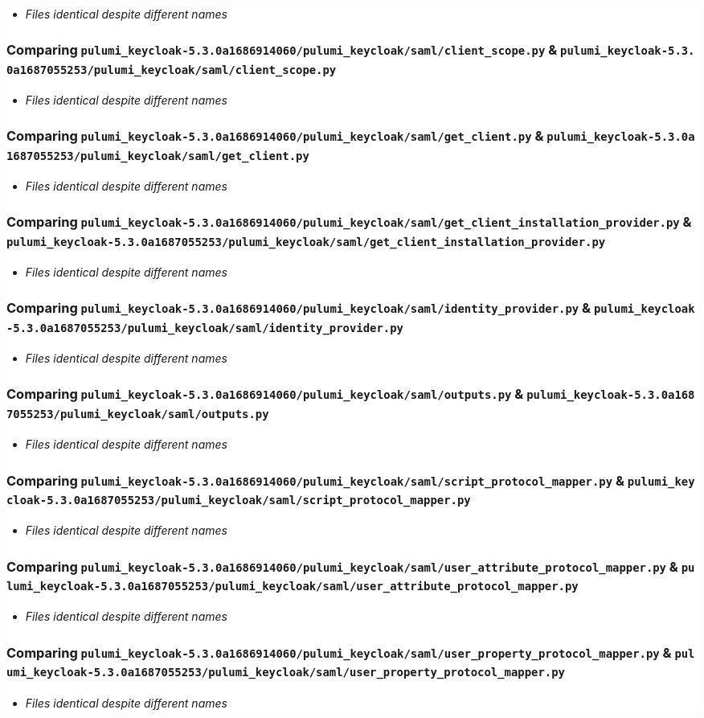  * *Files identical despite different names*

### Comparing `pulumi_keycloak-5.3.0a1686914060/pulumi_keycloak/saml/client_scope.py` & `pulumi_keycloak-5.3.0a1687055253/pulumi_keycloak/saml/client_scope.py`

 * *Files identical despite different names*

### Comparing `pulumi_keycloak-5.3.0a1686914060/pulumi_keycloak/saml/get_client.py` & `pulumi_keycloak-5.3.0a1687055253/pulumi_keycloak/saml/get_client.py`

 * *Files identical despite different names*

### Comparing `pulumi_keycloak-5.3.0a1686914060/pulumi_keycloak/saml/get_client_installation_provider.py` & `pulumi_keycloak-5.3.0a1687055253/pulumi_keycloak/saml/get_client_installation_provider.py`

 * *Files identical despite different names*

### Comparing `pulumi_keycloak-5.3.0a1686914060/pulumi_keycloak/saml/identity_provider.py` & `pulumi_keycloak-5.3.0a1687055253/pulumi_keycloak/saml/identity_provider.py`

 * *Files identical despite different names*

### Comparing `pulumi_keycloak-5.3.0a1686914060/pulumi_keycloak/saml/outputs.py` & `pulumi_keycloak-5.3.0a1687055253/pulumi_keycloak/saml/outputs.py`

 * *Files identical despite different names*

### Comparing `pulumi_keycloak-5.3.0a1686914060/pulumi_keycloak/saml/script_protocol_mapper.py` & `pulumi_keycloak-5.3.0a1687055253/pulumi_keycloak/saml/script_protocol_mapper.py`

 * *Files identical despite different names*

### Comparing `pulumi_keycloak-5.3.0a1686914060/pulumi_keycloak/saml/user_attribute_protocol_mapper.py` & `pulumi_keycloak-5.3.0a1687055253/pulumi_keycloak/saml/user_attribute_protocol_mapper.py`

 * *Files identical despite different names*

### Comparing `pulumi_keycloak-5.3.0a1686914060/pulumi_keycloak/saml/user_property_protocol_mapper.py` & `pulumi_keycloak-5.3.0a1687055253/pulumi_keycloak/saml/user_property_protocol_mapper.py`

 * *Files identical despite different names*
